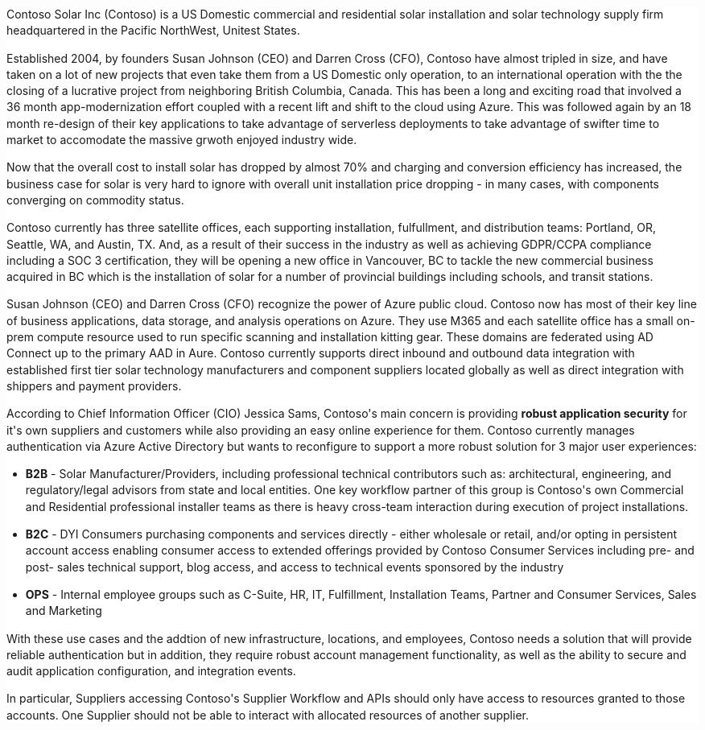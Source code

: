 Contoso Solar Inc (Contoso) is a US Domestic commercial and residential solar installation and solar technology supply firm headquartered in the Pacific NorthWest, Unitest States.    

Established 2004, by founders Susan Johnson (CEO) and Darren Cross (CFO), Contoso have almost tripled in size, and have taken on a lot of new projects that even take them from a US Domestic only operation, to an international operation with the the closing of a lucrative project from neighboring British Columbia, Canada.   This has been a long and exciting road that involved a 36 month app-modernization effort coupled with a recent lift and shift to the cloud using Azure.  This was followed again by an 18 month re-design of their key applications to take advantage of serverless deployments to take advantage of swifter time to market to accomodate the massive grwoth enjoyed industry wide.  

Now that the overall cost to install solar has dropped by almost 70% and charging and conversion efficiency has increased, the business case for solar is very hard to ignore with overall unit installation price dropping - in many cases, with components converging on commodity status.  

Contoso currently has three satellite offices, each supporting installation, fulfullment, and distribution teams:  Portland, OR, Seattle, WA, and Austin, TX.   And, as a result of their success in the industry as well as achieving GDPR/CCPA compliance including a SOC 3 certification, they will be opening a new office in Vancouver, BC to tackle the new commercial business acquired in BC which is the installation of solar for a number of provincial buildings including schools, and transit stations.   

Susan Johnson (CEO) and Darren Cross (CFO) recognize the power of Azure public cloud. 
Contoso now has most of their key line of business applications, data storage, and analysis operations on Azure.   They use M365 and each satellite office has a small on-prem compute resource used to run specific scanning and installation kitting gear.  These domains are federated using AD Connect up to the primary AAD in Aure.  Contoso currently supports direct inbound and outbound data integration with established first tier solar technology manufacturers and component suppliers located globally as well as direct integration with shippers and payment providers. 

According to Chief Information Officer (CIO) Jessica Sams, Contoso's main concern is providing **robust application security** for it's own suppliers and customers while also providing an easy online experience for them. Contoso currently manages authentication via Azure Active Directory but wants to reconfigure to support a more robust solution for 3 major user experiences:

* **B2B** - Solar Manufacturer/Providers, including professional technical contributors such as: architectural, engineering, and regulatory/legal advisors from state and local entities.   One key workflow partner of this group is Contoso's own Commercial and Residential professional installer teams as there is heavy cross-team interaction during execution of project installations.  

* **B2C** - DYI Consumers purchasing components and services directly - either wholesale or retail, and/or opting in persistent account access enabling consumer access to extended offerings provided by Contoso Consumer Services including pre- and post- sales technical support, blog access, and access to technical events sponsored by the industry

* **OPS** - Internal employee groups such as C-Suite, HR, IT, Fulfillment, Installation Teams, Partner and Consumer Services, Sales and Marketing

With these use cases and the addtion of new infrastructure, locations, and employees, Contoso needs a solution that will provide reliable authentication but in addition, they require robust account management functionality, as well as the ability to secure and audit application configuration, and integration events. 

In particular, Suppliers accessing Contoso's Supplier Workflow and APIs should only have access to resources granted to those accounts.   One Supplier should not be able to interact with allocated resources of another supplier.   
